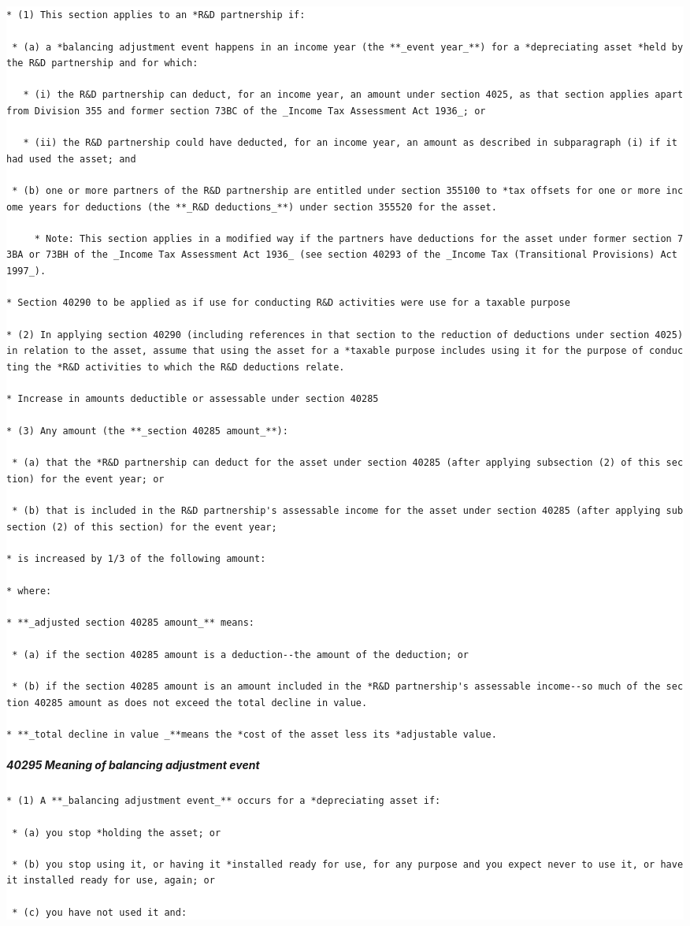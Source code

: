     * (1) This section applies to an *R&D partnership if:

     * (a) a *balancing adjustment event happens in an income year (the **_event year_**) for a *depreciating asset *held by the R&D partnership and for which:

       * (i) the R&D partnership can deduct, for an income year, an amount under section 4025, as that section applies apart from Division 355 and former section 73BC of the _Income Tax Assessment Act 1936_; or

       * (ii) the R&D partnership could have deducted, for an income year, an amount as described in subparagraph (i) if it had used the asset; and

     * (b) one or more partners of the R&D partnership are entitled under section 355100 to *tax offsets for one or more income years for deductions (the **_R&D deductions_**) under section 355520 for the asset.

         * Note: This section applies in a modified way if the partners have deductions for the asset under former section 73BA or 73BH of the _Income Tax Assessment Act 1936_ (see section 40293 of the _Income Tax (Transitional Provisions) Act 1997_).

    * Section 40290 to be applied as if use for conducting R&D activities were use for a taxable purpose

    * (2) In applying section 40290 (including references in that section to the reduction of deductions under section 4025) in relation to the asset, assume that using the asset for a *taxable purpose includes using it for the purpose of conducting the *R&D activities to which the R&D deductions relate.

    * Increase in amounts deductible or assessable under section 40285

    * (3) Any amount (the **_section 40285 amount_**):

     * (a) that the *R&D partnership can deduct for the asset under section 40285 (after applying subsection (2) of this section) for the event year; or

     * (b) that is included in the R&D partnership's assessable income for the asset under section 40285 (after applying subsection (2) of this section) for the event year;

    * is increased by 1/3 of the following amount:

    * where: 

    * **_adjusted section 40285 amount_** means:

     * (a) if the section 40285 amount is a deduction--the amount of the deduction; or

     * (b) if the section 40285 amount is an amount included in the *R&D partnership's assessable income--so much of the section 40285 amount as does not exceed the total decline in value.

    * **_total decline in value _**means the *cost of the asset less its *adjustable value.

##### 40295  Meaning of balancing adjustment event

    * (1) A **_balancing adjustment event_** occurs for a *depreciating asset if:

     * (a) you stop *holding the asset; or

     * (b) you stop using it, or having it *installed ready for use, for any purpose and you expect never to use it, or have it installed ready for use, again; or

     * (c) you have not used it and:

